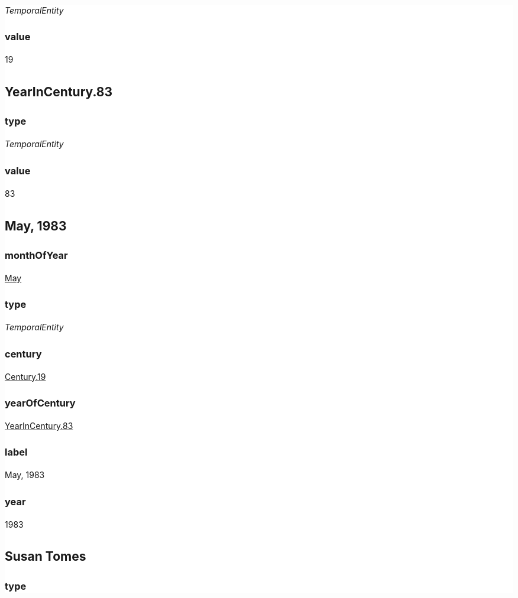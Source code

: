 
*TemporalEntity*

### value


19

## YearInCentury.83

### type


*TemporalEntity*

### value


83

## May, 1983

### monthOfYear


[May](#May)

### type


*TemporalEntity*

### century


[Century.19](#Century.19)

### yearOfCentury


[YearInCentury.83](#YearInCentury.83)

### label


May, 1983

### year


1983

## Susan Tomes

### type
